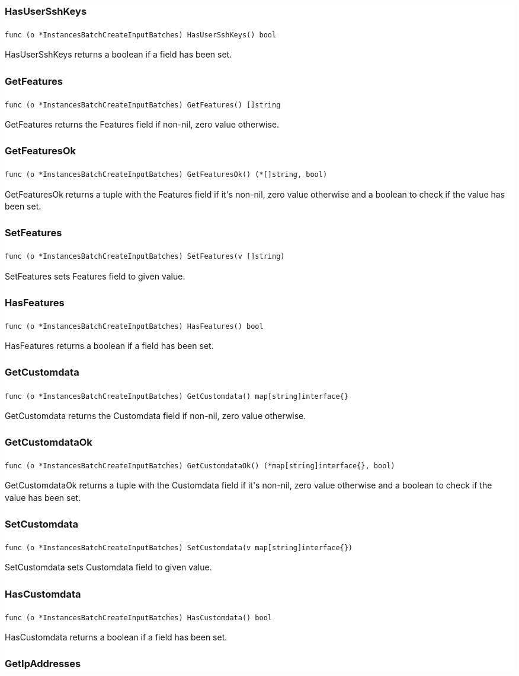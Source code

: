 ### HasUserSshKeys

`func (o *InstancesBatchCreateInputBatches) HasUserSshKeys() bool`

HasUserSshKeys returns a boolean if a field has been set.

### GetFeatures

`func (o *InstancesBatchCreateInputBatches) GetFeatures() []string`

GetFeatures returns the Features field if non-nil, zero value otherwise.

### GetFeaturesOk

`func (o *InstancesBatchCreateInputBatches) GetFeaturesOk() (*[]string, bool)`

GetFeaturesOk returns a tuple with the Features field if it's non-nil, zero value otherwise
and a boolean to check if the value has been set.

### SetFeatures

`func (o *InstancesBatchCreateInputBatches) SetFeatures(v []string)`

SetFeatures sets Features field to given value.

### HasFeatures

`func (o *InstancesBatchCreateInputBatches) HasFeatures() bool`

HasFeatures returns a boolean if a field has been set.

### GetCustomdata

`func (o *InstancesBatchCreateInputBatches) GetCustomdata() map[string]interface{}`

GetCustomdata returns the Customdata field if non-nil, zero value otherwise.

### GetCustomdataOk

`func (o *InstancesBatchCreateInputBatches) GetCustomdataOk() (*map[string]interface{}, bool)`

GetCustomdataOk returns a tuple with the Customdata field if it's non-nil, zero value otherwise
and a boolean to check if the value has been set.

### SetCustomdata

`func (o *InstancesBatchCreateInputBatches) SetCustomdata(v map[string]interface{})`

SetCustomdata sets Customdata field to given value.

### HasCustomdata

`func (o *InstancesBatchCreateInputBatches) HasCustomdata() bool`

HasCustomdata returns a boolean if a field has been set.

### GetIpAddresses
